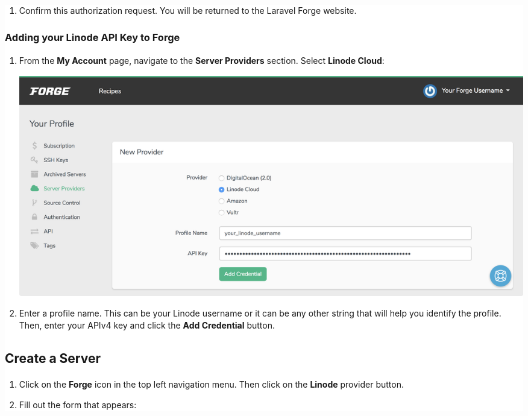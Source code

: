 1.  Confirm this authorization request. You will be returned to the Laravel Forge website.

### Adding your Linode API Key to Forge

1.  From the **My Account** page, navigate to the **Server Providers** section. Select **Linode Cloud**:

    ![Linode Cloud Provider](adding_api_key_to_forge.png "Adding your Linode Cloud APIv4 token")

1.  Enter a profile name. This can be your Linode username or it can be any other string that will help you identify the profile. Then, enter your APIv4 key and click the **Add Credential** button.

## Create a Server

1.  Click on the **Forge** icon in the top left navigation menu. Then click on the **Linode** provider button.

1.  Fill out the form that appears:
